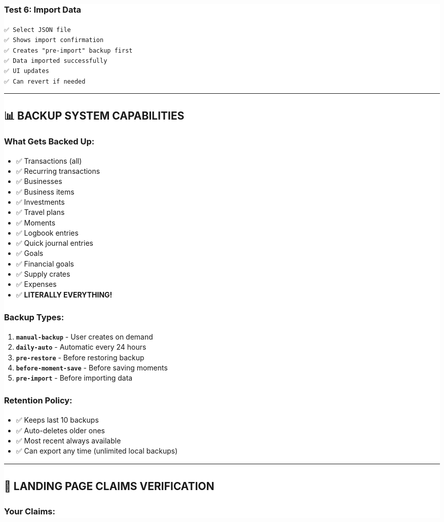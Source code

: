 ### **Test 6: Import Data**
```
✅ Select JSON file
✅ Shows import confirmation
✅ Creates "pre-import" backup first
✅ Data imported successfully
✅ UI updates
✅ Can revert if needed
```

---

## 📊 BACKUP SYSTEM CAPABILITIES

### **What Gets Backed Up:**
- ✅ Transactions (all)
- ✅ Recurring transactions
- ✅ Businesses
- ✅ Business items
- ✅ Investments
- ✅ Travel plans
- ✅ Moments
- ✅ Logbook entries
- ✅ Quick journal entries
- ✅ Goals
- ✅ Financial goals
- ✅ Supply crates
- ✅ Expenses
- ✅ **LITERALLY EVERYTHING!**

### **Backup Types:**
1. **`manual-backup`** - User creates on demand
2. **`daily-auto`** - Automatic every 24 hours
3. **`pre-restore`** - Before restoring backup
4. **`before-moment-save`** - Before saving moments
5. **`pre-import`** - Before importing data

### **Retention Policy:**
- ✅ Keeps last 10 backups
- ✅ Auto-deletes older ones
- ✅ Most recent always available
- ✅ Can export any time (unlimited local backups)

---

## 🎯 LANDING PAGE CLAIMS VERIFICATION

### **Your Claims:**
